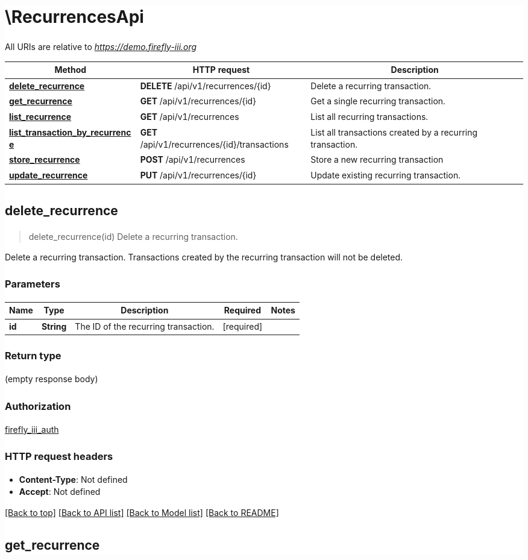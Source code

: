 # \RecurrencesApi

All URIs are relative to *https://demo.firefly-iii.org*

Method | HTTP request | Description
------------- | ------------- | -------------
[**delete_recurrence**](RecurrencesApi.md#delete_recurrence) | **DELETE** /api/v1/recurrences/{id} | Delete a recurring transaction.
[**get_recurrence**](RecurrencesApi.md#get_recurrence) | **GET** /api/v1/recurrences/{id} | Get a single recurring transaction.
[**list_recurrence**](RecurrencesApi.md#list_recurrence) | **GET** /api/v1/recurrences | List all recurring transactions.
[**list_transaction_by_recurrence**](RecurrencesApi.md#list_transaction_by_recurrence) | **GET** /api/v1/recurrences/{id}/transactions | List all transactions created by a recurring transaction.
[**store_recurrence**](RecurrencesApi.md#store_recurrence) | **POST** /api/v1/recurrences | Store a new recurring transaction
[**update_recurrence**](RecurrencesApi.md#update_recurrence) | **PUT** /api/v1/recurrences/{id} | Update existing recurring transaction.



## delete_recurrence

> delete_recurrence(id)
Delete a recurring transaction.

Delete a recurring transaction. Transactions created by the recurring transaction will not be deleted.

### Parameters


Name | Type | Description  | Required | Notes
------------- | ------------- | ------------- | ------------- | -------------
**id** | **String** | The ID of the recurring transaction. | [required] |

### Return type

 (empty response body)

### Authorization

[firefly_iii_auth](../README.md#firefly_iii_auth)

### HTTP request headers

- **Content-Type**: Not defined
- **Accept**: Not defined

[[Back to top]](#) [[Back to API list]](../README.md#documentation-for-api-endpoints) [[Back to Model list]](../README.md#documentation-for-models) [[Back to README]](../README.md)


## get_recurrence
